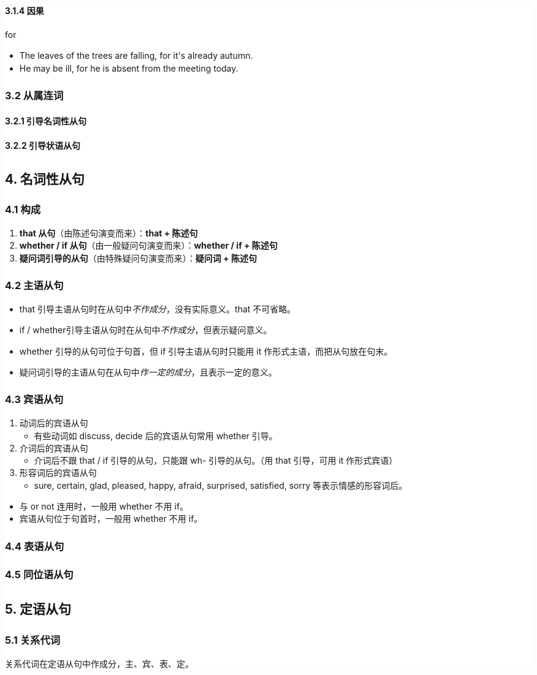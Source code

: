 #### 3.1.4 因果

for

* The leaves of the trees are falling, for it's already autumn.
* He may be ill, for he is absent from the meeting today.

### 3.2 从属连词

#### 3.2.1 引导名词性从句

#### 3.2.2 引导状语从句

## 4. 名词性从句

### 4.1 构成

1. **that 从句**（由陈述句演变而来）：**that + 陈述句**
2. **whether / if 从句**（由一般疑问句演变而来）：**whether / if + 陈述句**
3. **疑问词引导的从句**（由特殊疑问句演变而来）：**疑问词 + 陈述句**

### 4.2 主语从句

* that 引导主语从句时在从句中*不作成分*，没有实际意义。that 不可省略。

* if / whether引导主语从句时在从句中*不作成分*，但表示疑问意义。

* whether 引导的从句可位于句首，但 if 引导主语从句时只能用 it 作形式主语，而把从句放在句末。

* 疑问词引导的主语从句在从句中*作一定的成分*，且表示一定的意义。

### 4.3 宾语从句

1. 动词后的宾语从句
   * 有些动词如 discuss, decide 后的宾语从句常用 whether 引导。
2. 介词后的宾语从句
   * 介词后不跟 that / if 引导的从句，只能跟 wh- 引导的从句。（用 that 引导，可用 it 作形式宾语）
3. 形容词后的宾语从句 
   * sure, certain, glad, pleased, happy, afraid, surprised, satisfied, sorry 等表示情感的形容词后。

* 与 or not 连用时，一般用 whether 不用 if。
* 宾语从句位于句首时，一般用 whether 不用 if。

### 4.4 表语从句

### 4.5 同位语从句

## 5. 定语从句

### 5.1 关系代词

关系代词在定语从句中作成分，主、宾、表、定。
